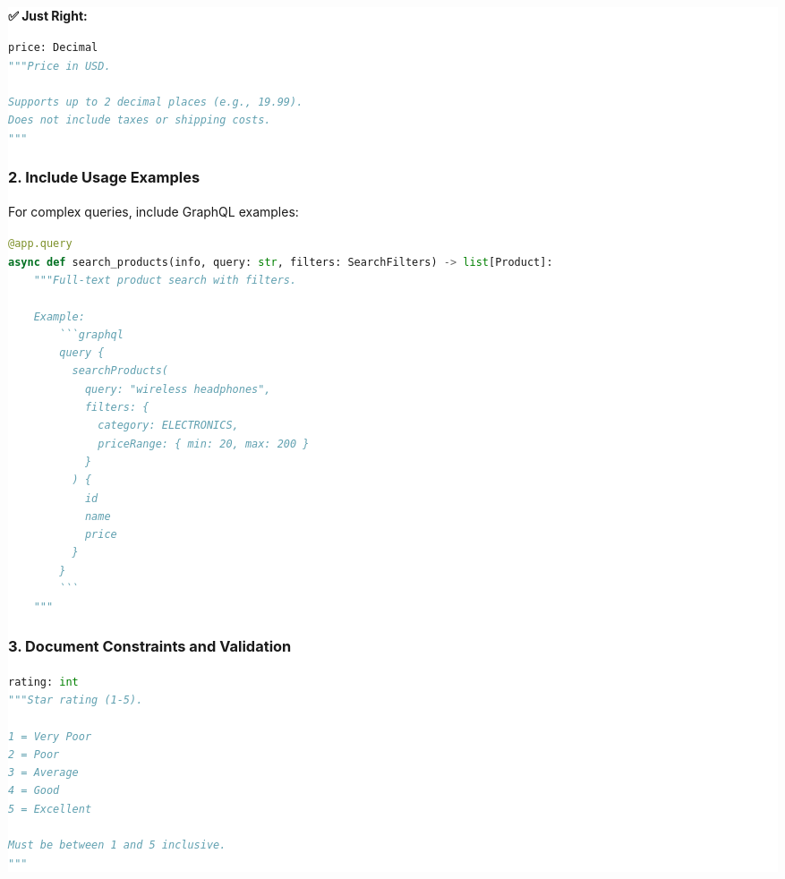 **✅ Just Right:**
```python
price: Decimal
"""Price in USD.

Supports up to 2 decimal places (e.g., 19.99).
Does not include taxes or shipping costs.
"""
```

### 2. Include Usage Examples

For complex queries, include GraphQL examples:

```python
@app.query
async def search_products(info, query: str, filters: SearchFilters) -> list[Product]:
    """Full-text product search with filters.

    Example:
        ```graphql
        query {
          searchProducts(
            query: "wireless headphones",
            filters: {
              category: ELECTRONICS,
              priceRange: { min: 20, max: 200 }
            }
          ) {
            id
            name
            price
          }
        }
        ```
    """
```

### 3. Document Constraints and Validation

```python
rating: int
"""Star rating (1-5).

1 = Very Poor
2 = Poor
3 = Average
4 = Good
5 = Excellent

Must be between 1 and 5 inclusive.
"""
```
